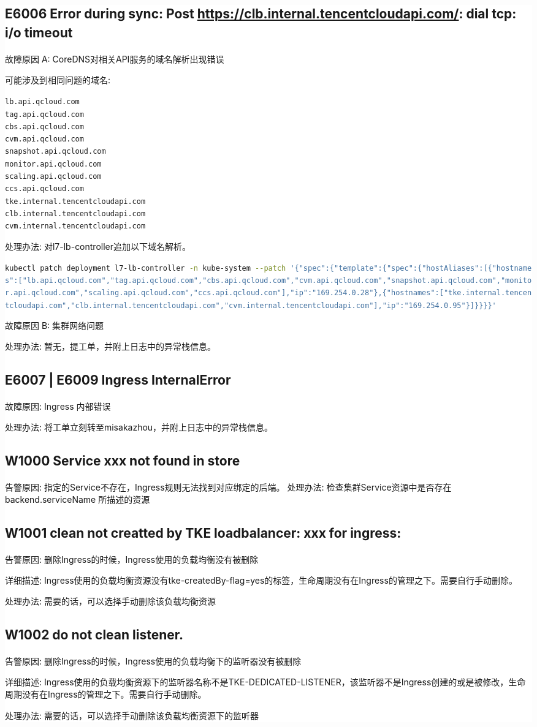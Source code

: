 ## E6006 Error during sync: Post https://clb.internal.tencentcloudapi.com/: dial tcp: i/o timeout

故障原因 A: CoreDNS对相关API服务的域名解析出现错误

可能涉及到相同问题的域名:

```txt
lb.api.qcloud.com
tag.api.qcloud.com
cbs.api.qcloud.com
cvm.api.qcloud.com
snapshot.api.qcloud.com
monitor.api.qcloud.com
scaling.api.qcloud.com
ccs.api.qcloud.com
tke.internal.tencentcloudapi.com
clb.internal.tencentcloudapi.com
cvm.internal.tencentcloudapi.com
```

处理办法: 对l7-lb-controller追加以下域名解析。

```bash
kubectl patch deployment l7-lb-controller -n kube-system --patch '{"spec":{"template":{"spec":{"hostAliases":[{"hostnames":["lb.api.qcloud.com","tag.api.qcloud.com","cbs.api.qcloud.com","cvm.api.qcloud.com","snapshot.api.qcloud.com","monitor.api.qcloud.com","scaling.api.qcloud.com","ccs.api.qcloud.com"],"ip":"169.254.0.28"},{"hostnames":["tke.internal.tencentcloudapi.com","clb.internal.tencentcloudapi.com","cvm.internal.tencentcloudapi.com"],"ip":"169.254.0.95"}]}}}}'
```

故障原因 B: 集群网络问题

处理办法: 暂无，提工单，并附上日志中的异常栈信息。

## E6007 | E6009 Ingress InternalError

故障原因: Ingress 内部错误

处理办法: 将工单立刻转至misakazhou，并附上日志中的异常栈信息。

## W1000 Service xxx not found in store

告警原因: 指定的Service不存在，Ingress规则无法找到对应绑定的后端。
处理办法: 检查集群Service资源中是否存在 backend.serviceName 所描述的资源

## W1001 clean not creatted by TKE loadbalancer: xxx for ingress:

告警原因: 删除Ingress的时候，Ingress使用的负载均衡没有被删除

详细描述: Ingress使用的负载均衡资源没有tke-createdBy-flag=yes的标签，生命周期没有在Ingress的管理之下。需要自行手动删除。

处理办法: 需要的话，可以选择手动删除该负载均衡资源

## W1002 do not clean listener.

告警原因: 删除Ingress的时候，Ingress使用的负载均衡下的监听器没有被删除

详细描述: Ingress使用的负载均衡资源下的监听器名称不是TKE-DEDICATED-LISTENER，该监听器不是Ingress创建的或是被修改，生命周期没有在Ingress的管理之下。需要自行手动删除。

处理办法: 需要的话，可以选择手动删除该负载均衡资源下的监听器